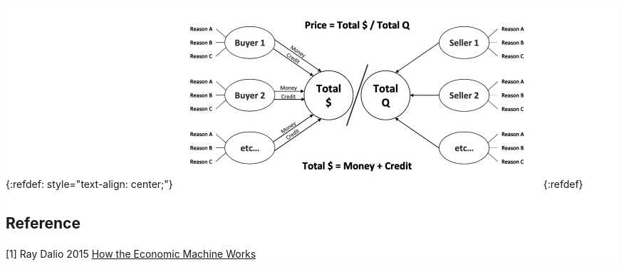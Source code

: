 {:refdef: style="text-align: center;"}
<img src="/images/2023-10-23-How-the-Economics-Machine-Works-Notes/Transaction_based_economics.png" alt="Transport_Map_Visualization" style="zoom:50%;" />
{:refdef}

## Reference

[1] Ray Dalio 2015 [How the Economic Machine Works](https://www.bridgewater.com/research-and-insights/how-the-economic-machine-works) 
